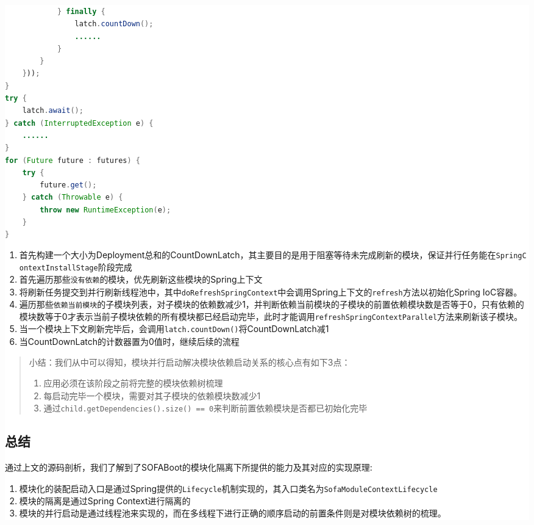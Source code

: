 ```java
            } finally {
                latch.countDown();
                ......
            }
        }
    }));
}
try {
    latch.await();
} catch (InterruptedException e) {
    ......
}
for (Future future : futures) {
    try {
        future.get();
    } catch (Throwable e) {
        throw new RuntimeException(e);
    }
}
```

1. 首先构建一个大小为Deployment总和的CountDownLatch，其主要目的是用于阻塞等待未完成刷新的模块，保证并行任务能在``SpringContextInstallStage``阶段完成
2. 首先遍历那些``没有依赖``的模块，优先刷新这些模块的Spring上下文
3. 将刷新任务提交到并行刷新线程池中，其中`doRefreshSpringContext`中会调用Spring上下文的`refresh`方法以初始化Spring IoC容器。
4. 遍历那些``依赖当前模块``的子模块列表，对子模块的依赖数减少1，并判断依赖当前模块的子模块的前置依赖模块数是否等于0，只有依赖的模块数等于0才表示当前子模块依赖的所有模块都已经启动完毕，此时才能调用``refreshSpringContextParallel``方法来刷新该子模块。
5. 当一个模块上下文刷新完毕后，会调用`latch.countDown()`将CountDownLatch减1
6. 当CountDownLatch的计数器置为0值时，继续后续的流程

> 小结：我们从中可以得知，模块并行启动解决模块依赖启动关系的核心点有如下3点：
> 1. 应用必须在该阶段之前将完整的模块依赖树梳理
> 2. 每启动完毕一个模块，需要对其子模块的依赖模块数减少1
> 3. 通过``child.getDependencies().size() == 0``来判断前置依赖模块是否都已初始化完毕
## 总结

通过上文的源码剖析，我们了解到了SOFABoot的模块化隔离下所提供的能力及其对应的实现原理:

1. 模块化的装配启动入口是通过Spring提供的``Lifecycle``机制实现的，其入口类名为``SofaModuleContextLifecycle``
2. 模块的隔离是通过Spring Context进行隔离的
3. 模块的并行启动是通过线程池来实现的，而在多线程下进行正确的顺序启动的前置条件则是对模块依赖树的梳理。
